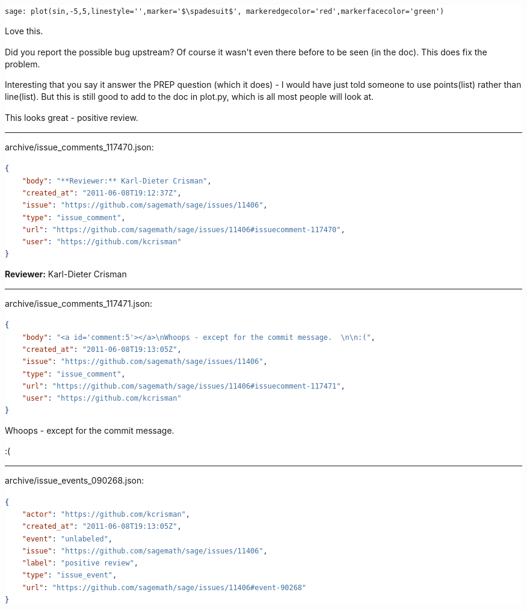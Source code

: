 ```
sage: plot(sin,-5,5,linestyle='',marker='$\spadesuit$', markeredgecolor='red',markerfacecolor='green')
```
Love this.

Did you report the possible bug upstream?  Of course it wasn't even there before to be seen (in the doc).  This does fix the problem.

Interesting that you say it answer the PREP question (which it does) - I would have just told someone to use points(list) rather than line(list).  But this is still good to add to the doc in plot.py, which is all most people will look at.

This looks great - positive review.



---

archive/issue_comments_117470.json:
```json
{
    "body": "**Reviewer:** Karl-Dieter Crisman",
    "created_at": "2011-06-08T19:12:37Z",
    "issue": "https://github.com/sagemath/sage/issues/11406",
    "type": "issue_comment",
    "url": "https://github.com/sagemath/sage/issues/11406#issuecomment-117470",
    "user": "https://github.com/kcrisman"
}
```

**Reviewer:** Karl-Dieter Crisman



---

archive/issue_comments_117471.json:
```json
{
    "body": "<a id='comment:5'></a>\nWhoops - except for the commit message.  \n\n:(",
    "created_at": "2011-06-08T19:13:05Z",
    "issue": "https://github.com/sagemath/sage/issues/11406",
    "type": "issue_comment",
    "url": "https://github.com/sagemath/sage/issues/11406#issuecomment-117471",
    "user": "https://github.com/kcrisman"
}
```

<a id='comment:5'></a>
Whoops - except for the commit message.  

:(



---

archive/issue_events_090268.json:
```json
{
    "actor": "https://github.com/kcrisman",
    "created_at": "2011-06-08T19:13:05Z",
    "event": "unlabeled",
    "issue": "https://github.com/sagemath/sage/issues/11406",
    "label": "positive review",
    "type": "issue_event",
    "url": "https://github.com/sagemath/sage/issues/11406#event-90268"
}
```
